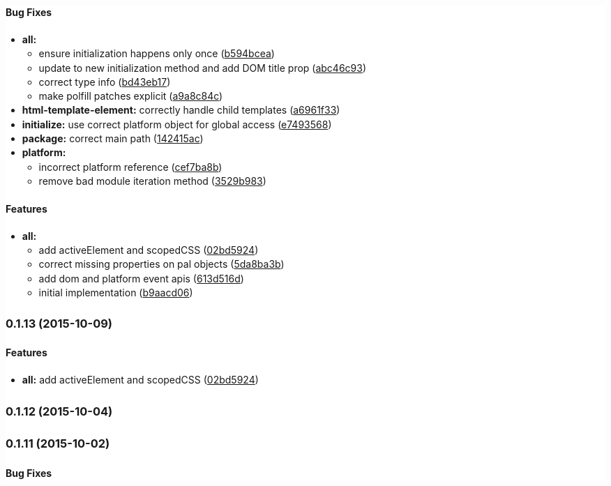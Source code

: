 
#### Bug Fixes

* **all:**
  * ensure initialization happens only once ([b594bcea](http://github.com/aurelia/pal-browser/commit/b594bcea7d26930cb8bf3459344602b060ea4379))
  * update to new initialization method and add DOM title prop ([abc46c93](http://github.com/aurelia/pal-browser/commit/abc46c93d7cf750ec2d05d142373c8dcede6db90))
  * correct type info ([bd43eb17](http://github.com/aurelia/pal-browser/commit/bd43eb175b328f372698a45e53fef25302800b63))
  * make polfill patches explicit ([a9a8c84c](http://github.com/aurelia/pal-browser/commit/a9a8c84ce6b3f221f5f673b9441523fd855d7c4a))
* **html-template-element:** correctly handle child templates ([a6961f33](http://github.com/aurelia/pal-browser/commit/a6961f33bf6fae7f8cdaeb235e5f5aca33aff5fe))
* **initialize:** use correct platform object for global access ([e7493568](http://github.com/aurelia/pal-browser/commit/e7493568e39c253e177d5dac9a36c62eda6a251c))
* **package:** correct main path ([142415ac](http://github.com/aurelia/pal-browser/commit/142415ac43097efcfb9abc9c9c325ce1e35b275e))
* **platform:**
  * incorrect platform reference ([cef7ba8b](http://github.com/aurelia/pal-browser/commit/cef7ba8b5c4b8be9d6bb917913672c9aa108e652))
  * remove bad module iteration method ([3529b983](http://github.com/aurelia/pal-browser/commit/3529b9832c139ef77f2c755d0b0ad37e599ba8f1))


#### Features

* **all:**
  * add activeElement and scopedCSS ([02bd5924](http://github.com/aurelia/pal-browser/commit/02bd59241823f87286c481e842508ca67ba0854d))
  * correct missing properties on pal objects ([5da8ba3b](http://github.com/aurelia/pal-browser/commit/5da8ba3bded4aa9021bc5b5feaea3070933a7acb))
  * add dom and platform event apis ([613d516d](http://github.com/aurelia/pal-browser/commit/613d516d1fde0e193a2387134d1f1f4c131688f5))
  * initial implementation ([b9aacd06](http://github.com/aurelia/pal-browser/commit/b9aacd0620ca51f8648115220793f4df5ce030ac))


### 0.1.13 (2015-10-09)


#### Features

* **all:** add activeElement and scopedCSS ([02bd5924](http://github.com/aurelia/pal-browser/commit/02bd59241823f87286c481e842508ca67ba0854d))


### 0.1.12 (2015-10-04)


### 0.1.11 (2015-10-02)


#### Bug Fixes

